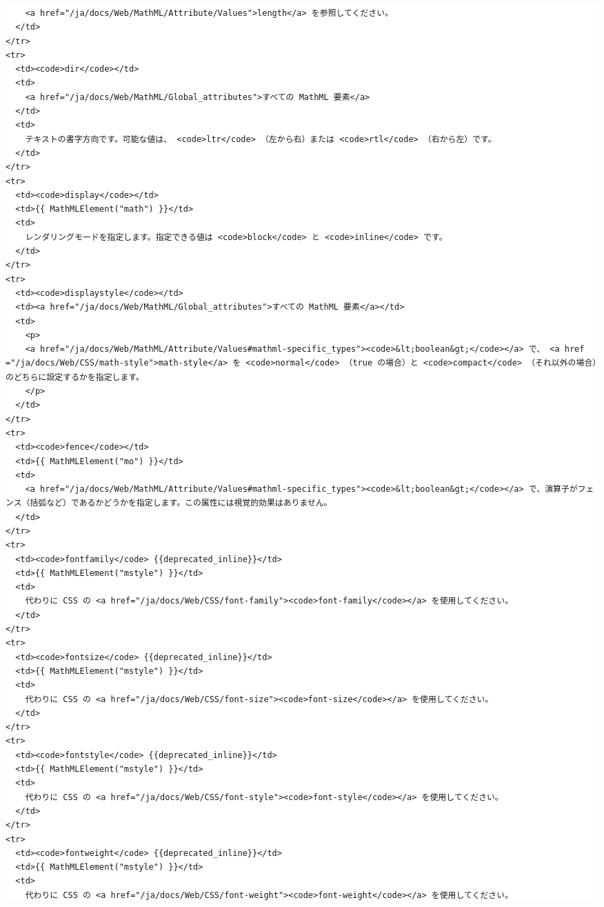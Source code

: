         <a href="/ja/docs/Web/MathML/Attribute/Values">length</a> を参照してください。
      </td>
    </tr>
    <tr>
      <td><code>dir</code></td>
      <td>
        <a href="/ja/docs/Web/MathML/Global_attributes">すべての MathML 要素</a>
      </td>
      <td>
        テキストの書字方向です。可能な値は、 <code>ltr</code> （左から右）または <code>rtl</code> （右から左）です。
      </td>
    </tr>
    <tr>
      <td><code>display</code></td>
      <td>{{ MathMLElement("math") }}</td>
      <td>
        レンダリングモードを指定します。指定できる値は <code>block</code> と <code>inline</code> です。
      </td>
    </tr>
    <tr>
      <td><code>displaystyle</code></td>
      <td><a href="/ja/docs/Web/MathML/Global_attributes">すべての MathML 要素</a></td>
      <td>
        <p>
        <a href="/ja/docs/Web/MathML/Attribute/Values#mathml-specific_types"><code>&lt;boolean&gt;</code></a> で、 <a href="/ja/docs/Web/CSS/math-style">math-style</a> を <code>normal</code> （true の場合）と <code>compact</code> （それ以外の場合）のどちらに設定するかを指定します。
        </p>
      </td>
    </tr>
    <tr>
      <td><code>fence</code></td>
      <td>{{ MathMLElement("mo") }}</td>
      <td>
        <a href="/ja/docs/Web/MathML/Attribute/Values#mathml-specific_types"><code>&lt;boolean&gt;</code></a> で、演算子がフェンス（括弧など）であるかどうかを指定します。この属性には視覚的効果はありません。
      </td>
    </tr>
    <tr>
      <td><code>fontfamily</code> {{deprecated_inline}}</td>
      <td>{{ MathMLElement("mstyle") }}</td>
      <td>
        代わりに CSS の <a href="/ja/docs/Web/CSS/font-family"><code>font-family</code></a> を使用してください。
      </td>
    </tr>
    <tr>
      <td><code>fontsize</code> {{deprecated_inline}}</td>
      <td>{{ MathMLElement("mstyle") }}</td>
      <td>
        代わりに CSS の <a href="/ja/docs/Web/CSS/font-size"><code>font-size</code></a> を使用してください。
      </td>
    </tr>
    <tr>
      <td><code>fontstyle</code> {{deprecated_inline}}</td>
      <td>{{ MathMLElement("mstyle") }}</td>
      <td>
        代わりに CSS の <a href="/ja/docs/Web/CSS/font-style"><code>font-style</code></a> を使用してください。
      </td>
    </tr>
    <tr>
      <td><code>fontweight</code> {{deprecated_inline}}</td>
      <td>{{ MathMLElement("mstyle") }}</td>
      <td>
        代わりに CSS の <a href="/ja/docs/Web/CSS/font-weight"><code>font-weight</code></a> を使用してください。